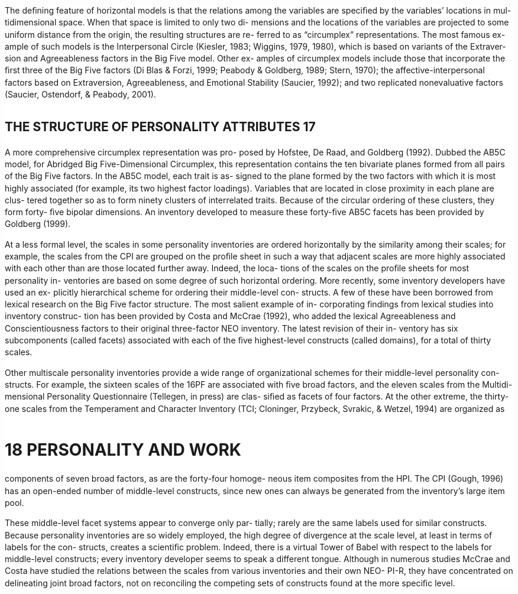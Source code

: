 The deﬁning feature of horizontal models is that the relations among the variables are speciﬁed by the variables’ locations in mul- tidimensional space. When that space is limited to only two di- mensions and the locations of the variables are projected to some uniform distance from the origin, the resulting structures are re- ferred to as “circumplex” representations. The most famous ex- ample of such models is the Interpersonal Circle (Kiesler, 1983; Wiggins, 1979, 1980), which is based on variants of the Extraver- sion and Agreeableness factors in the Big Five model. Other ex- amples of circumplex models include those that incorporate the ﬁrst three of the Big Five factors (Di Blas & Forzi, 1999; Peabody & Goldberg, 1989; Stern, 1970); the affective-interpersonal factors based on Extraversion, Agreeableness, and Emotional Stability (Saucier, 1992); and two replicated nonevaluative factors (Saucier, Ostendorf, & Peabody, 2001).

## THE STRUCTURE OF PERSONALITY ATTRIBUTES 17

A more comprehensive circumplex representation was pro- posed by Hofstee, De Raad, and Goldberg (1992). Dubbed the AB5C model, for Abridged Big Five-Dimensional Circumplex, this representation contains the ten bivariate planes formed from all pairs of the Big Five factors. In the AB5C model, each trait is as- signed to the plane formed by the two factors with which it is most highly associated (for example, its two highest factor loadings). Variables that are located in close proximity in each plane are clus- tered together so as to form ninety clusters of interrelated traits. Because of the circular ordering of these clusters, they form forty- ﬁve bipolar dimensions. An inventory developed to measure these forty-ﬁve AB5C facets has been provided by Goldberg (1999).

At a less formal level, the scales in some personality inventories are ordered horizontally by the similarity among their scales; for example, the scales from the CPI are grouped on the proﬁle sheet in such a way that adjacent scales are more highly associated with each other than are those located further away. Indeed, the loca- tions of the scales on the proﬁle sheets for most personality in- ventories are based on some degree of such horizontal ordering. More recently, some inventory developers have used an ex- plicitly hierarchical scheme for ordering their middle-level con- structs. A few of these have been borrowed from lexical research on the Big Five factor structure. The most salient example of in- corporating ﬁndings from lexical studies into inventory construc- tion has been provided by Costa and McCrae (1992), who added the lexical Agreeableness and Conscientiousness factors to their original three-factor NEO inventory. The latest revision of their in- ventory has six subcomponents (called facets) associated with each of the ﬁve highest-level constructs (called domains), for a total of thirty scales.

Other multiscale personality inventories provide a wide range of organizational schemes for their middle-level personality con- structs. For example, the sixteen scales of the 16PF are associated with ﬁve broad factors, and the eleven scales from the Multidi- mensional Personality Questionnaire (Tellegen, in press) are clas- siﬁed as facets of four factors. At the other extreme, the thirty-one scales from the Temperament and Character Inventory (TCI; Cloninger, Przybeck, Svrakic, & Wetzel, 1994) are organized as

# 18 PERSONALITY AND WORK

components of seven broad factors, as are the forty-four homoge- neous item composites from the HPI. The CPI (Gough, 1996) has an open-ended number of middle-level constructs, since new ones can always be generated from the inventory’s large item pool.

These middle-level facet systems appear to converge only par- tially; rarely are the same labels used for similar constructs. Because personality inventories are so widely employed, the high degree of divergence at the scale level, at least in terms of labels for the con- structs, creates a scientiﬁc problem. Indeed, there is a virtual Tower of Babel with respect to the labels for middle-level constructs; every inventory developer seems to speak a different tongue. Although in numerous studies McCrae and Costa have studied the relations between the scales from various inventories and their own NEO- PI-R, they have concentrated on delineating joint broad factors, not on reconciling the competing sets of constructs found at the more speciﬁc level.
